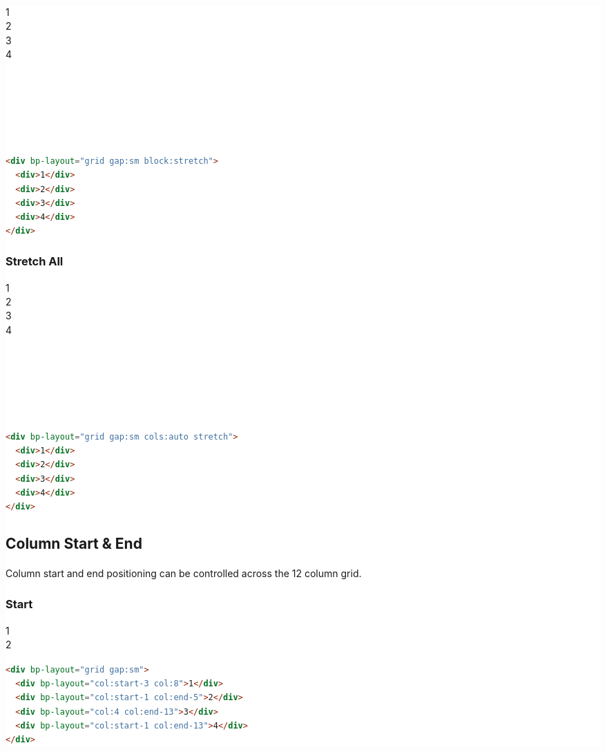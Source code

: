 <div bp-layout="grid gap:sm block:stretch" style="height: 200px" demo>
  <div>1</div>
  <div>2</div>
  <div>3</div>
  <div>4</div>
</div>

```html
<div bp-layout="grid gap:sm block:stretch">
  <div>1</div>
  <div>2</div>
  <div>3</div>
  <div>4</div>
</div>
```

### Stretch All

<div bp-layout="grid gap:sm cols:auto stretch" style="height: 200px" demo>
  <div>1</div>
  <div>2</div>
  <div>3</div>
  <div>4</div>
</div>

```html
<div bp-layout="grid gap:sm cols:auto stretch">
  <div>1</div>
  <div>2</div>
  <div>3</div>
  <div>4</div>
</div>
```

## Column Start & End

Column start and end positioning can be controlled across the 12 column grid.

### Start


<div bp-layout="grid gap:sm" demo>
  <div bp-layout="col:start-2 ">1</div>
  <div bp-layout="col:start-1">2</div>
</div>

```html
<div bp-layout="grid gap:sm">
  <div bp-layout="col:start-3 col:8">1</div>
  <div bp-layout="col:start-1 col:end-5">2</div>
  <div bp-layout="col:4 col:end-13">3</div>
  <div bp-layout="col:start-1 col:end-13">4</div>
</div>
```
